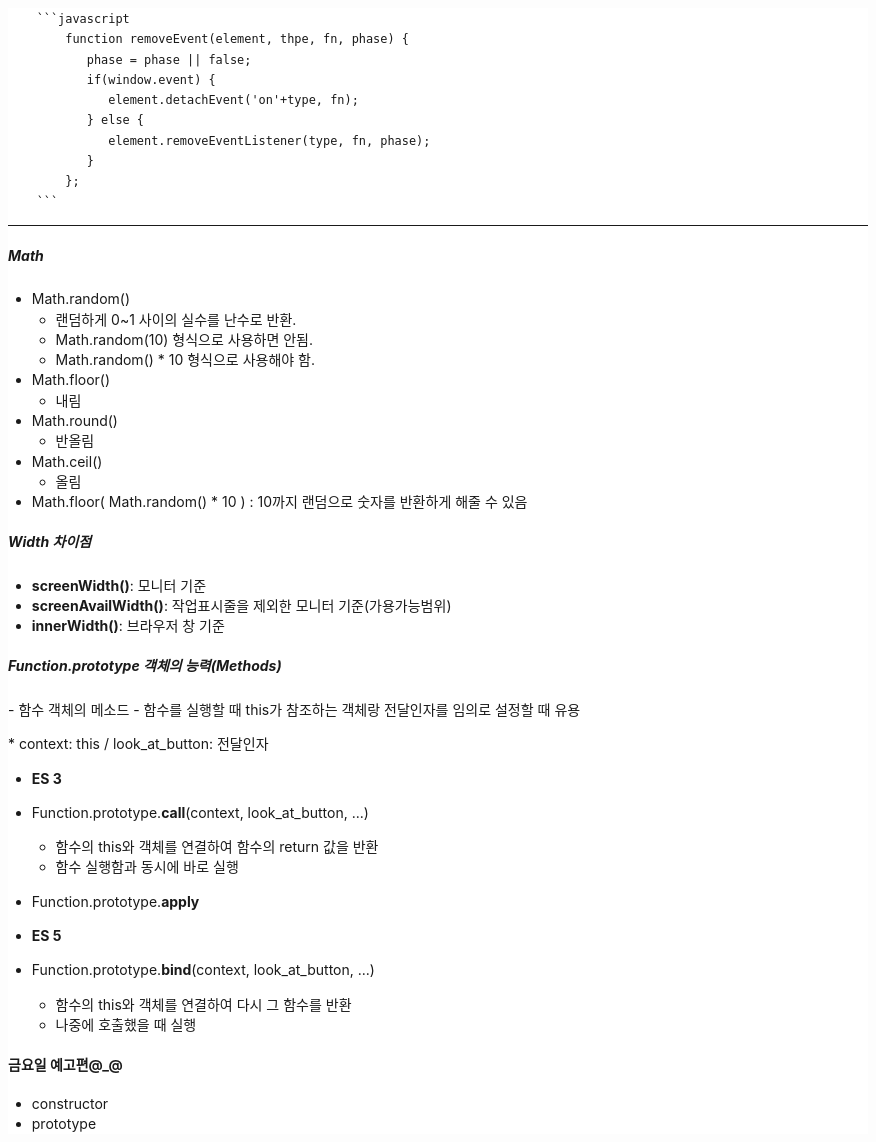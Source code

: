         ```javascript
            function removeEvent(element, thpe, fn, phase) {
               phase = phase || false;
               if(window.event) {
                  element.detachEvent('on'+type, fn);
               } else {
                  element.removeEventListener(type, fn, phase);
               }
            };
        ```


----

##### Math
 - Math.random()
 	- 랜덤하게 0~1 사이의 실수를 난수로 반환.
 	- Math.random(10) 형식으로 사용하면 안됨.
 	- Math.random() * 10 형식으로 사용해야 함.
 - Math.floor()
 	- 내림
 - Math.round()
 	- 반올림
 - Math.ceil()
 	- 올림
 - Math.floor( Math.random() * 10 ) : 10까지 랜덤으로 숫자를 반환하게 해줄 수 있음


##### Width 차이점
 - **screenWidth()**: 모니터 기준
 - **screenAvailWidth()**: 작업표시줄을 제외한 모니터 기준(가용가능범위)
 - **innerWidth()**: 브라우저 창 기준

##### Function.prototype 객체의 능력(Methods)
 \- 함수 객체의 메소드
 \- 함수를 실행할 때 this가 참조하는 객체랑 전달인자를 임의로 설정할 때 유용

 \* context: this  / look_at_button: 전달인자
 - __ES 3__
 - Function.prototype.__call__(context, look_at_button, ...)
   - 함수의 this와 객체를 연결하여 함수의 return 값을 반환
   - 함수 실행함과 동시에 바로 실행
 - Function.prototype.__apply__

 - __ES 5__
  - Function.prototype.__bind__(context, look_at_button, ...)
    - 함수의 this와 객체를 연결하여 다시 그 함수를 반환
    - 나중에 호출했을 때 실행


#### 금요일 예고편@_@
 - constructor
 - prototype
